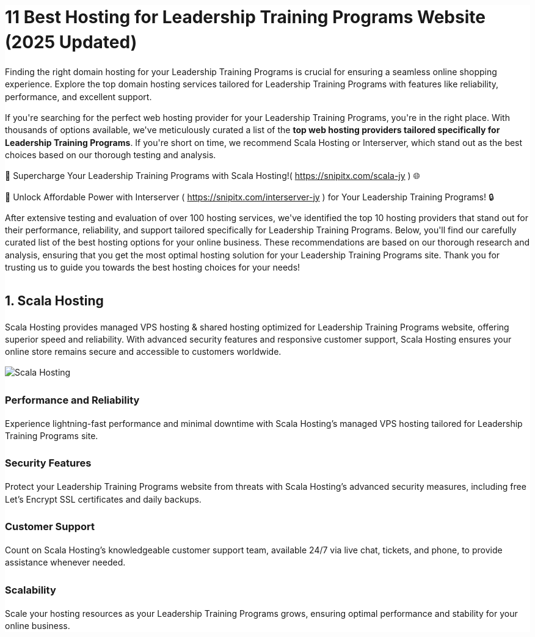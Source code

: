 # 11 Best Hosting for Leadership Training Programs Website (2025 Updated)

Finding the right domain hosting for your Leadership Training Programs is crucial for ensuring a seamless online shopping experience. Explore the top domain hosting services tailored for Leadership Training Programs with features like reliability, performance, and excellent support.

If you're searching for the perfect web hosting provider for your Leadership Training Programs, you're in the right place. With thousands of options available, we've meticulously curated a list of the **top web hosting providers tailored specifically for Leadership Training Programs**. If you're short on time, we recommend Scala Hosting or Interserver, which stand out as the best choices based on our thorough testing and analysis.

🚀 Supercharge Your Leadership Training Programs with Scala Hosting!( https://snipitx.com/scala-jy ) 🌐 

💸 Unlock Affordable Power with Interserver ( https://snipitx.com/interserver-jy ) for Your Leadership Training Programs! 🔒

After extensive testing and evaluation of over 100 hosting services, we've identified the top 10 hosting providers that stand out for their performance, reliability, and support tailored specifically for Leadership Training Programs. Below, you'll find our carefully curated list of the best hosting options for your online business. These recommendations are based on our thorough research and analysis, ensuring that you get the most optimal hosting solution for your Leadership Training Programs site. Thank you for trusting us to guide you towards the best hosting choices for your needs!

## 1. Scala Hosting

Scala Hosting provides managed VPS hosting & shared hosting optimized for Leadership Training Programs website, offering superior speed and reliability. With advanced security features and responsive customer support, Scala Hosting ensures your online store remains secure and accessible to customers worldwide.

![Scala Hosting](https://i.imgur.com/uJ5JIK3.png "Scala Web Hosting")

### Performance and Reliability
Experience lightning-fast performance and minimal downtime with Scala Hosting’s managed VPS hosting tailored for Leadership Training Programs site.

### Security Features
Protect your Leadership Training Programs website from threats with Scala Hosting’s advanced security measures, including free Let’s Encrypt SSL certificates and daily backups.

### Customer Support
Count on Scala Hosting’s knowledgeable customer support team, available 24/7 via live chat, tickets, and phone, to provide assistance whenever needed.

### Scalability
Scale your hosting resources as your Leadership Training Programs grows, ensuring optimal performance and stability for your online business.
